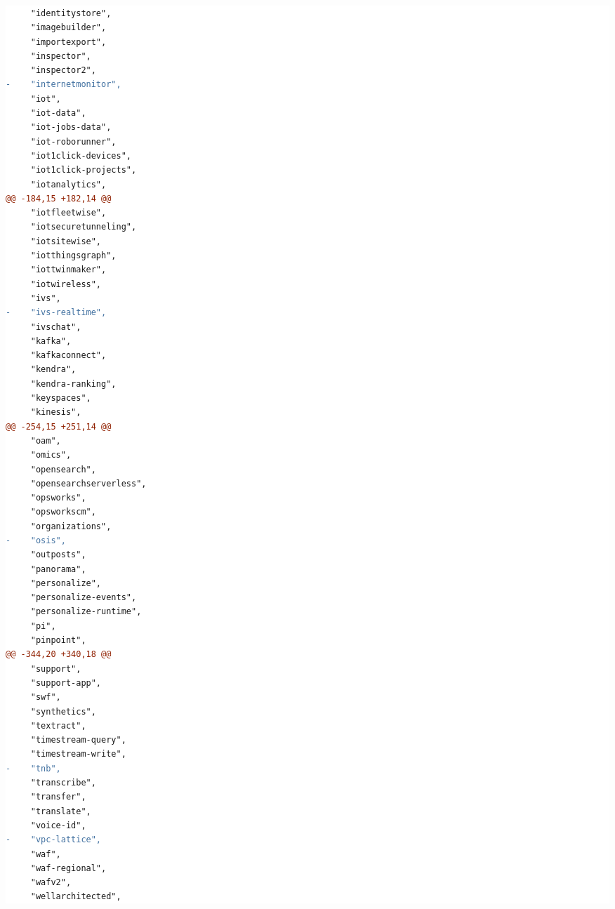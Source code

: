 ```diff
     "identitystore",
     "imagebuilder",
     "importexport",
     "inspector",
     "inspector2",
-    "internetmonitor",
     "iot",
     "iot-data",
     "iot-jobs-data",
     "iot-roborunner",
     "iot1click-devices",
     "iot1click-projects",
     "iotanalytics",
@@ -184,15 +182,14 @@
     "iotfleetwise",
     "iotsecuretunneling",
     "iotsitewise",
     "iotthingsgraph",
     "iottwinmaker",
     "iotwireless",
     "ivs",
-    "ivs-realtime",
     "ivschat",
     "kafka",
     "kafkaconnect",
     "kendra",
     "kendra-ranking",
     "keyspaces",
     "kinesis",
@@ -254,15 +251,14 @@
     "oam",
     "omics",
     "opensearch",
     "opensearchserverless",
     "opsworks",
     "opsworkscm",
     "organizations",
-    "osis",
     "outposts",
     "panorama",
     "personalize",
     "personalize-events",
     "personalize-runtime",
     "pi",
     "pinpoint",
@@ -344,20 +340,18 @@
     "support",
     "support-app",
     "swf",
     "synthetics",
     "textract",
     "timestream-query",
     "timestream-write",
-    "tnb",
     "transcribe",
     "transfer",
     "translate",
     "voice-id",
-    "vpc-lattice",
     "waf",
     "waf-regional",
     "wafv2",
     "wellarchitected",
```